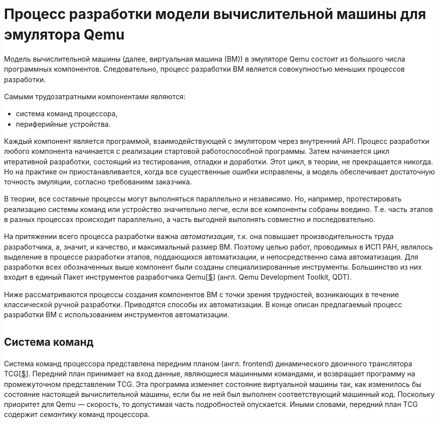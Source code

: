 # Процесс разработки модели вычислительной машины для эмулятора Qemu

Модель вычислительной машины (далее, виртуальная машина (ВМ)) в эмуляторе
Qemu состоит из большого числа программных компонентов.
Следовательно, процесс разработки ВМ является совокупностью меньших процессов
разработки.

Самыми трудозатратными компонентами являются:

- система команд процессора,
- периферийные устройства.

Каждый компонент является программой, взаимодействующей с эмулятором через
внутренний API.
Процесс разработки любого компонента начинается с реализации стартовой
работоспособной программы.
Затем начинается цикл итеративной разработки, состоящий из тестирования,
отладки и доработки.
Этот цикл, в теории, не прекращается никогда.
Но на практике он приостанавливается, когда
все существенные ошибки исправлены, а модель обеспечивает достаточную
точность эмуляции, согласно требованиям заказчика.

В теории, все составные процессы  могут
выполняться параллельно и независимо.
Но, например, протестировать реализацию системы команд или устройство
значительно легче, если все компоненты собраны воедино.
Т.е. часть этапов в разных процессах происходит параллельно, а часть
выгодней выполнять совместно и последовательно.

На притяжении всего процесса разработки важна _автоматизация_, т.к. она
повышает производительность труда разработчика, а, значит, и качество, и
максимальный размер ВМ.
Поэтому целью работ, проводимых в ИСП РАН, являлось выделение в процессе
разработки этапов, поддающихся автоматизации, и непосредственно сама
автоматизация.
Для разработки всех обозначенных выше компонент были созданы
специализированные инструменты.
Большинство из них входит в единый
Пакет инструментов разработчика Qemu[[$](#ref.QDT)]
(англ. Qemu Development Toolkit, QDT).

Ниже рассматриваются процессы создания компонентов ВМ с точки зрения
трудностей, возникающих в течение классической ручной разработки.
Приводятся способы их автоматизации.
В конце описан предлагаемый процесс разработки ВМ с использованием
инструментов автоматизации.

## Система команд

Система команд процессора представлена передним планом (англ. frontend)
динамического двоичного транслятора TCG[[$](#ref.TCG)].
Передний план принимает на вход данные, являющиеся машинными командами,
и возвращает программу на промежуточном представлении TCG.
Эта программа изменяет состояние виртуальной машины так, как изменилось
бы состояние настоящей вычислительной машины, если бы не ней был выполнен
соответствующий машинный код.
Поскольку приоритет для Qemu — скорость, то допустимая часть подробностей
опускается.
Иными словами, передний план TCG содержит _семантику_ команд процессора.
